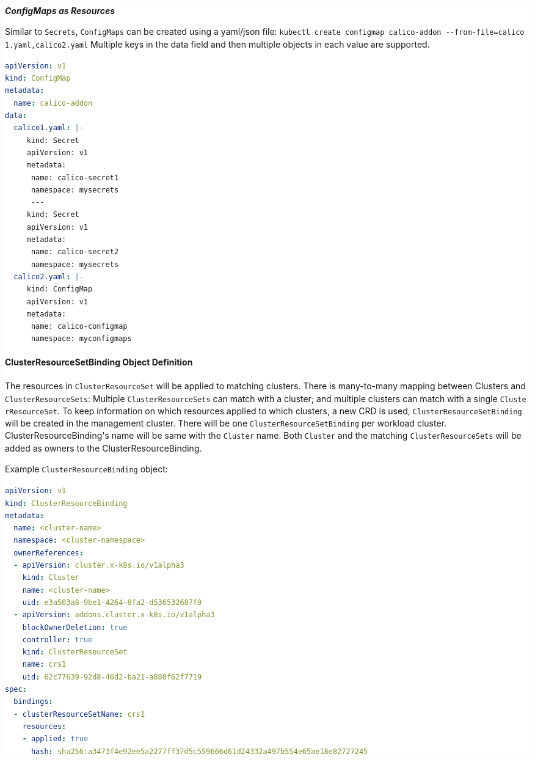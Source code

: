 ***ConfigMaps as Resources***

Similar to `Secrets`, `ConfigMaps` can be created using a yaml/json file: `kubectl create configmap calico-addon --from-file=calico1.yaml,calico2.yaml`
Multiple keys in the data field and then multiple objects in each value are supported.
```yaml
apiVersion: v1
kind: ConfigMap
metadata:
  name: calico-addon
data:
  calico1.yaml: |-
     kind: Secret
     apiVersion: v1
     metadata:
      name: calico-secret1
      namespace: mysecrets
      ---
     kind: Secret
     apiVersion: v1
     metadata:
      name: calico-secret2
      namespace: mysecrets
  calico2.yaml: |-
     kind: ConfigMap
     apiVersion: v1
     metadata:
      name: calico-configmap
      namespace: myconfigmaps
```

#### ClusterResourceSetBinding Object Definition
The resources in `ClusterResourceSet` will be applied to matching clusters.
There is many-to-many mapping between Clusters and `ClusterResourceSets`: Multiple `ClusterResourceSets` can match with a cluster; and multiple clusters can match with a single `ClusterResourceSet`.
To keep information on which resources applied to which clusters, a new CRD is used, `ClusterResourceSetBinding` will be created in the management cluster. There will be one `ClusterResourceSetBinding` per workload cluster.
ClusterResourceBinding's name will be same with the `Cluster` name. Both `Cluster` and the matching `ClusterResourceSets` will be added as owners to the ClusterResourceBinding.

Example `ClusterResourceBinding` object:
```yaml
apiVersion: v1
kind: ClusterResourceBinding
metadata:
  name: <cluster-name>
  namespace: <cluster-namespace>
  ownerReferences:
  - apiVersion: cluster.x-k8s.io/v1alpha3
    kind: Cluster
    name: <cluster-name>
    uid: e3a503a8-9be1-4264-8fa2-d536532687f9
  - apiVersion: addons.cluster.x-k8s.io/v1alpha3
    blockOwnerDeletion: true
    controller: true
    kind: ClusterResourceSet
    name: crs1
    uid: 62c77639-92d8-46d2-ba21-a880f62f7719
spec:
  bindings:
  - clusterResourceSetName: crs1
    resources:
    - applied: true
      hash: sha256:a3473f4e92ee5a2277ff37d5c559666d61d24332a497b554e65ae18e82727245
```